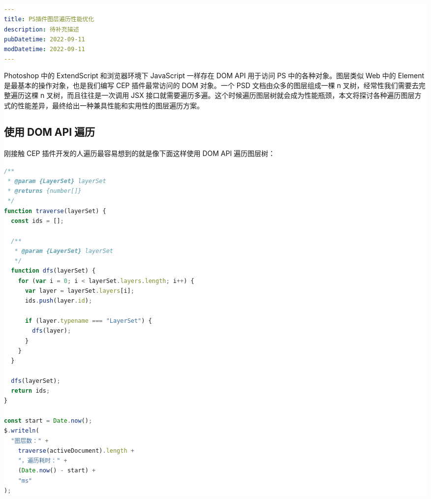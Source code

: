 ```yaml
---
title: PS插件图层遍历性能优化
description: 待补充描述
pubDatetime: 2022-09-11
modDatetime: 2022-09-11
---
```


Photoshop 中的 ExtendScript 和浏览器环境下 JavaScript 一样存在 DOM API 用于访问 PS 中的各种对象。图层类似 Web 中的 Element 是最基本的操作对象，也是我们编写 CEP 插件最常访问的 DOM 对象。一个 PSD 文档由众多的图层组成一棵 n 叉树，经常性我们需要去完整遍历这棵 n 叉树，而且往往是一次调用 JSX 接口就需要遍历多遍。这个时候遍历图层树就会成为性能瓶颈，本文将探讨各种遍历图层方式的性能差异，最终给出一种兼具性能和实用性的图层遍历方案。

## 使用 DOM API 遍历

刚接触 CEP 插件开发的人遍历最容易想到的就是像下面这样使用 DOM API 遍历图层树：

```javascript
/**
 * @param {LayerSet} layerSet
 * @returns {number[]}
 */
function traverse(layerSet) {
  const ids = [];

  /**
   * @param {LayerSet} layerSet
   */
  function dfs(layerSet) {
    for (var i = 0; i < layerSet.layers.length; i++) {
      var layer = layerSet.layers[i];
      ids.push(layer.id);

      if (layer.typename === "LayerSet") {
        dfs(layer);
      }
    }
  }

  dfs(layerSet);
  return ids;
}

const start = Date.now();
$.writeln(
  "图层数：" +
    traverse(activeDocument).length +
    "，遍历耗时：" +
    (Date.now() - start) +
    "ms"
);
```
